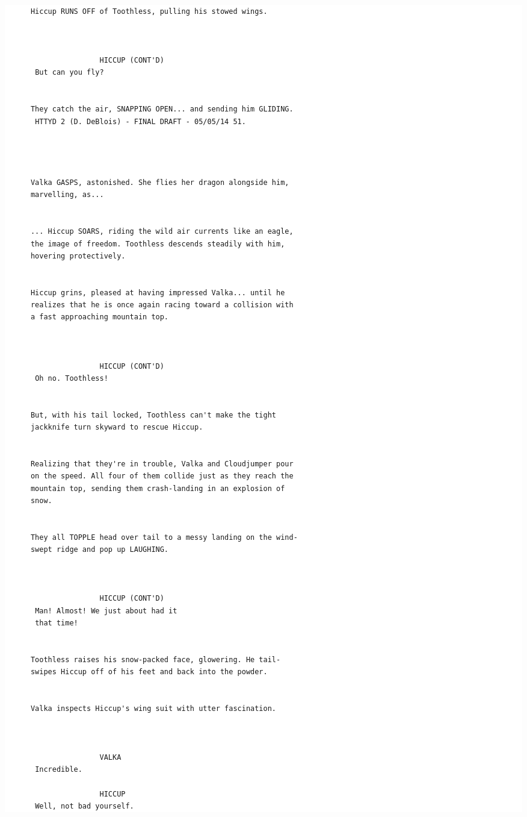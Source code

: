                          
          Hiccup RUNS OFF of Toothless, pulling his stowed wings.

                         

                          HICCUP (CONT'D)
           But can you fly?

                         
          They catch the air, SNAPPING OPEN... and sending him GLIDING.
           HTTYD 2 (D. DeBlois) - FINAL DRAFT - 05/05/14 51.

                         

                         
          Valka GASPS, astonished. She flies her dragon alongside him,
          marvelling, as...

                         
          ... Hiccup SOARS, riding the wild air currents like an eagle,
          the image of freedom. Toothless descends steadily with him,
          hovering protectively.

                         
          Hiccup grins, pleased at having impressed Valka... until he
          realizes that he is once again racing toward a collision with
          a fast approaching mountain top.

                         

                          HICCUP (CONT'D)
           Oh no. Toothless!

                         
          But, with his tail locked, Toothless can't make the tight
          jackknife turn skyward to rescue Hiccup.

                         
          Realizing that they're in trouble, Valka and Cloudjumper pour
          on the speed. All four of them collide just as they reach the
          mountain top, sending them crash-landing in an explosion of
          snow.

                         
          They all TOPPLE head over tail to a messy landing on the wind-
          swept ridge and pop up LAUGHING.

                         

                          HICCUP (CONT'D)
           Man! Almost! We just about had it
           that time!

                         
          Toothless raises his snow-packed face, glowering. He tail-
          swipes Hiccup off of his feet and back into the powder.

                         
          Valka inspects Hiccup's wing suit with utter fascination.

                         

                          VALKA
           Incredible.

                          HICCUP
           Well, not bad yourself.
